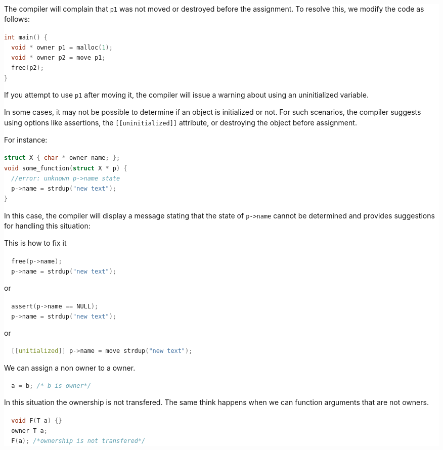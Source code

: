 The compiler will complain that `p1` was not moved or destroyed before the assignment. To resolve this, we modify the code as follows:

```c
int main() {
  void * owner p1 = malloc(1);
  void * owner p2 = move p1;
  free(p2);
}
```


If you attempt to use `p1` after moving it, the compiler will issue a warning about using an uninitialized variable.

In some cases, it may not be possible to determine if an object is initialized or not. For such scenarios, the compiler suggests using options like assertions, the `[[uninitialized]]` attribute, or destroying the object before assignment.  

For instance:

```c
struct X { char * owner name; };
void some_function(struct X * p) {
  //error: unknown p->name state
  p->name = strdup("new text");
}
```

In this case, the compiler will display a message stating that the state of `p->name` cannot be determined and provides suggestions for handling this situation:

This is how to fix it

```c
  free(p->name);
  p->name = strdup("new text");
```
or
```c
  assert(p->name == NULL);
  p->name = strdup("new text");
```
or
```c
  [[unitialized]] p->name = move strdup("new text");
```


We can assign a non owner to a owner.

```c
  a = b; /* b is owner*/
```

In this situation the ownership is not transfered. The same think happens when we can function arguments that are not owners.

```c
  void F(T a) {}
  owner T a;
  F(a); /*ownership is not transfered*/
```
